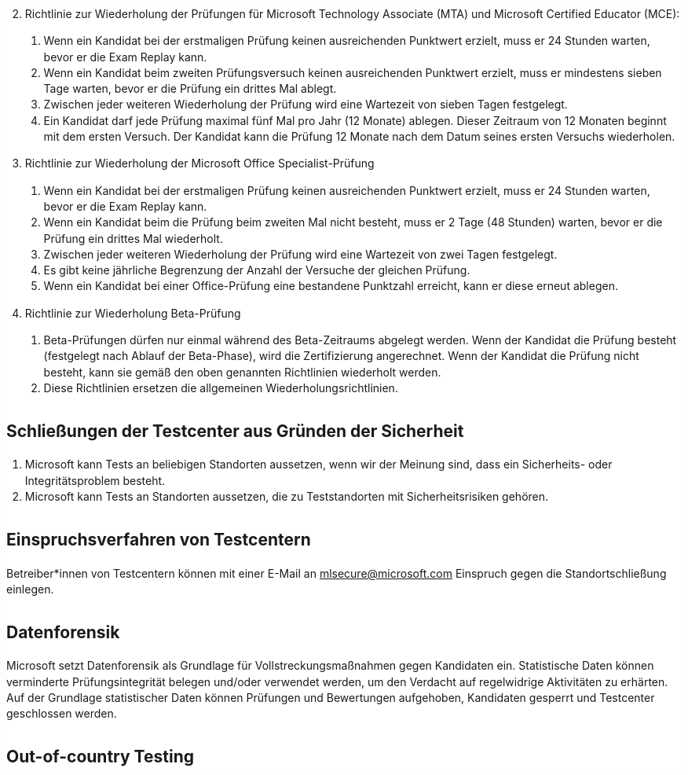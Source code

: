 2. Richtlinie zur Wiederholung der Prüfungen für Microsoft Technology Associate (MTA) und Microsoft Certified Educator (MCE):
    1. Wenn ein Kandidat bei der erstmaligen Prüfung keinen ausreichenden Punktwert erzielt, muss er 24 Stunden warten, bevor er die Exam Replay kann.
    2. Wenn ein Kandidat beim zweiten Prüfungsversuch keinen ausreichenden Punktwert erzielt, muss er mindestens sieben Tage warten, bevor er die Prüfung ein drittes Mal ablegt.
    3. Zwischen jeder weiteren Wiederholung der Prüfung wird eine Wartezeit von sieben Tagen festgelegt.
    4. Ein Kandidat darf jede Prüfung maximal fünf Mal pro Jahr (12 Monate) ablegen. Dieser Zeitraum von 12 Monaten beginnt mit dem ersten Versuch. Der Kandidat kann die Prüfung 12 Monate nach dem Datum seines ersten Versuchs wiederholen.

3. Richtlinie zur Wiederholung der Microsoft Office Specialist-Prüfung
    1. Wenn ein Kandidat bei der erstmaligen Prüfung keinen ausreichenden Punktwert erzielt, muss er 24 Stunden warten, bevor er die Exam Replay kann.
    2. Wenn ein Kandidat beim die Prüfung beim zweiten Mal nicht besteht, muss er 2 Tage (48 Stunden) warten, bevor er die Prüfung ein drittes Mal wiederholt.
    3. Zwischen jeder weiteren Wiederholung der Prüfung wird eine Wartezeit von zwei Tagen festgelegt.
    4. Es gibt keine jährliche Begrenzung der Anzahl der Versuche der gleichen Prüfung.
    5. Wenn ein Kandidat bei einer Office-Prüfung eine bestandene Punktzahl erreicht, kann er diese erneut ablegen.

4. Richtlinie zur Wiederholung Beta-Prüfung
    1. Beta-Prüfungen dürfen nur einmal während des Beta-Zeitraums abgelegt werden. Wenn der Kandidat die Prüfung besteht (festgelegt nach Ablauf der Beta-Phase), wird die Zertifizierung angerechnet. Wenn der Kandidat die Prüfung nicht besteht, kann sie gemäß den oben genannten Richtlinien wiederholt werden.
    2. Diese Richtlinien ersetzen die allgemeinen Wiederholungsrichtlinien.

## <a name="testing-center-closures-due-to-security-reasons"></a>Schließungen der Testcenter aus Gründen der Sicherheit

1. Microsoft kann Tests an beliebigen Standorten aussetzen, wenn wir der Meinung sind, dass ein Sicherheits- oder Integritätsproblem besteht.
2. Microsoft kann Tests an Standorten aussetzen, die zu Teststandorten mit Sicherheitsrisiken gehören.

## <a name="testing-center-appeal-process"></a>Einspruchsverfahren von Testcentern

Betreiber*innen von Testcentern können mit einer E-Mail an [mlsecure@microsoft.com](mailto:mlsecure@microsoft.com) Einspruch gegen die Standortschließung einlegen.

## <a name="data-forensics"></a>Datenforensik

Microsoft setzt Datenforensik als Grundlage für Vollstreckungsmaßnahmen gegen Kandidaten ein. Statistische Daten können verminderte Prüfungsintegrität belegen und/oder verwendet werden, um den Verdacht auf regelwidrige Aktivitäten zu erhärten. Auf der Grundlage statistischer Daten können Prüfungen und Bewertungen aufgehoben, Kandidaten gesperrt und Testcenter geschlossen werden.

## <a name="out-of-country-testing"></a>Out-of-country Testing
